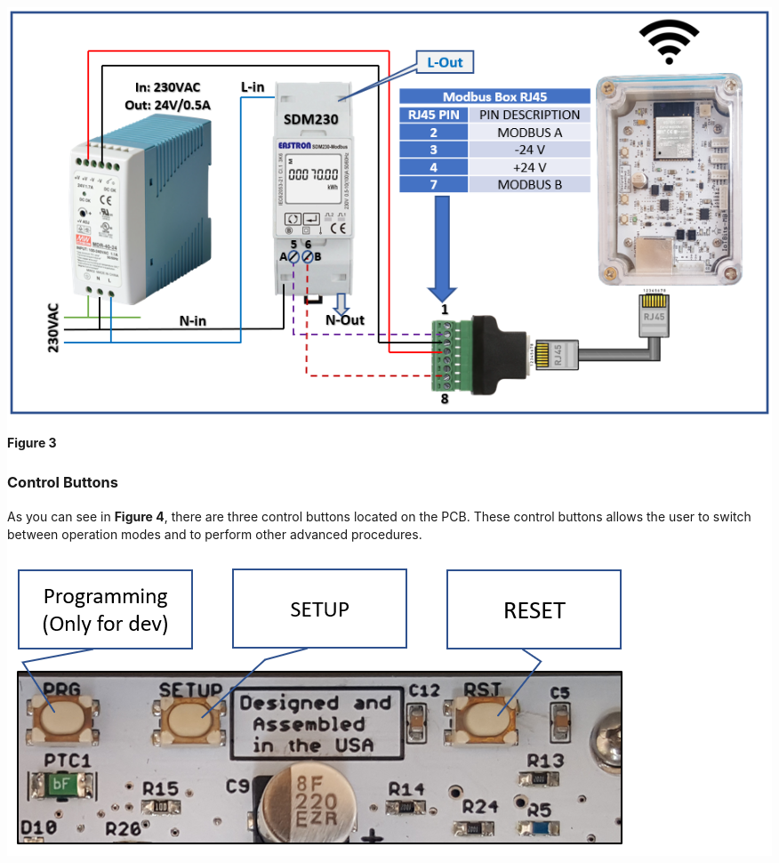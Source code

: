 ![modbusbox-connect-eastron](https://raw.githubusercontent.com/iotbits-us/mbox.iotbits.net/master/static/img/modbusbox-connect-eastron.png)

**Figure 3**



### Control Buttons

As you can see in **Figure 4**, there are three control buttons located on the PCB. These control buttons allows the user to switch between operation modes and to perform other advanced procedures.

![modbusbox-control-buttons](https://raw.githubusercontent.com/iotbits-us/mbox.iotbits.net/master/static/img/modbusbox-control-buttons.png)
